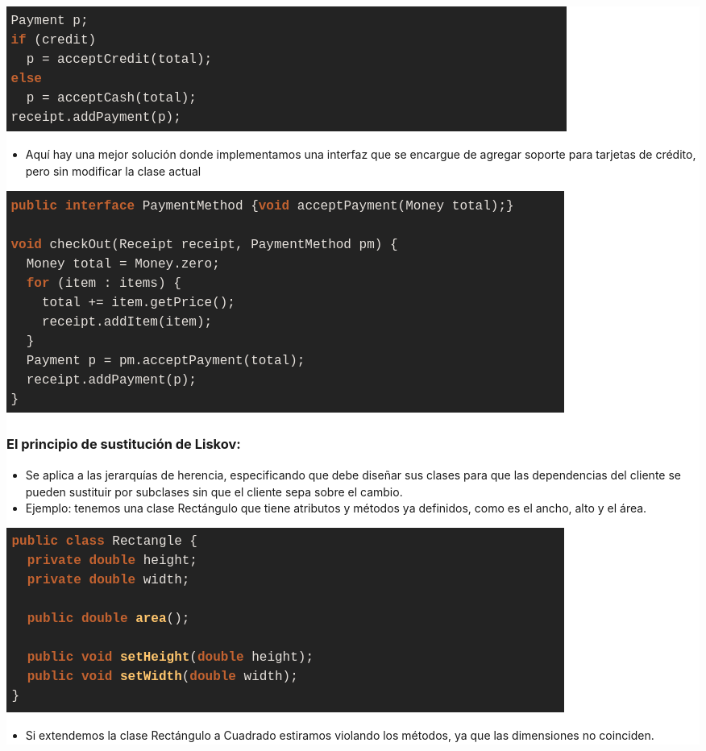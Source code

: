 ![](img/abierto-cerrado2.png)
- Aquí hay una mejor solución donde implementamos una interfaz que se encargue de agregar soporte para tarjetas de crédito, pero sin modificar la clase actual

![](img/abierto-cerrado3.png)

### El principio de sustitución de Liskov:
- Se aplica a las jerarquías de herencia, especificando que debe diseñar sus clases para que las dependencias del cliente se pueden sustituir por subclases sin que el cliente sepa sobre el cambio.
- Ejemplo: tenemos una clase Rectángulo que tiene atributos y métodos ya definidos, como es el ancho, alto y el área.

![](img/sustitucion-liskov.png)

- Si extendemos la clase Rectángulo a Cuadrado estiramos violando los métodos, ya que las dimensiones no coinciden. 
